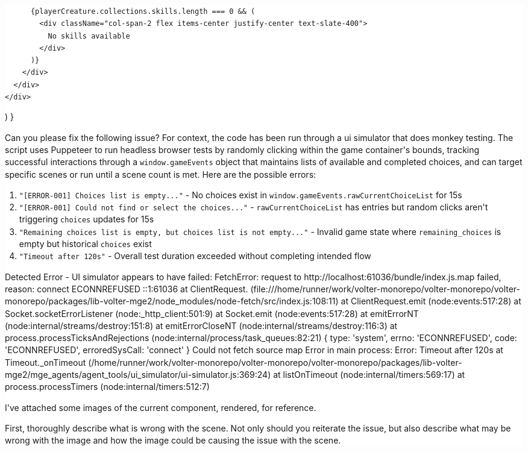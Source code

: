           {playerCreature.collections.skills.length === 0 && (
            <div className="col-span-2 flex items-center justify-center text-slate-400">
              No skills available
            </div>
          )}
        </div>
      </div>
    </div>
  )
}


Can you please fix the following issue?
For context, the code has been run through a ui simulator that does monkey testing.
The script uses Puppeteer to run headless browser tests by randomly clicking within the game container's bounds, tracking successful interactions through a `window.gameEvents` object that maintains lists of available and completed choices, and can target specific scenes or run until a scene count is met. Here are the possible errors:

1. `"[ERROR-001] Choices list is empty..."` - No choices exist in `window.gameEvents.rawCurrentChoiceList` for 15s
2. `"[ERROR-001] Could not find or select the choices..."` - `rawCurrentChoiceList` has entries but random clicks aren't triggering `choices` updates for 15s
3. `"Remaining choices list is empty, but choices list is not empty..."` - Invalid game state where `remaining_choices` is empty but historical `choices` exist
4. `"Timeout after 120s"` - Overall test duration exceeded without completing intended flow


Detected Error - UI simulator appears to have failed: 
FetchError: request to http://localhost:61036/bundle/index.js.map failed, reason: connect ECONNREFUSED ::1:61036
at ClientRequest.<anonymous> (file:///home/runner/work/volter-monorepo/volter-monorepo/volter-monorepo/packages/lib-volter-mge2/node_modules/node-fetch/src/index.js:108:11)
at ClientRequest.emit (node:events:517:28)
at Socket.socketErrorListener (node:_http_client:501:9)
at Socket.emit (node:events:517:28)
at emitErrorNT (node:internal/streams/destroy:151:8)
at emitErrorCloseNT (node:internal/streams/destroy:116:3)
at process.processTicksAndRejections (node:internal/process/task_queues:82:21) {
type: 'system',
errno: 'ECONNREFUSED',
code: 'ECONNREFUSED',
erroredSysCall: 'connect'
} Could not fetch source map
Error in main process: Error: Timeout after 120s
at Timeout._onTimeout (/home/runner/work/volter-monorepo/volter-monorepo/volter-monorepo/packages/lib-volter-mge2/mge_agents/agent_tools/ui_simulator/ui-simulator.js:369:24)
at listOnTimeout (node:internal/timers:569:17)
at process.processTimers (node:internal/timers:512:7)

I've attached some images of the current component, rendered, for reference.

First, thoroughly describe what is wrong with the scene. Not only should you reiterate the issue, but also describe what may be wrong with the image and how the image could be causing the issue with the scene.
